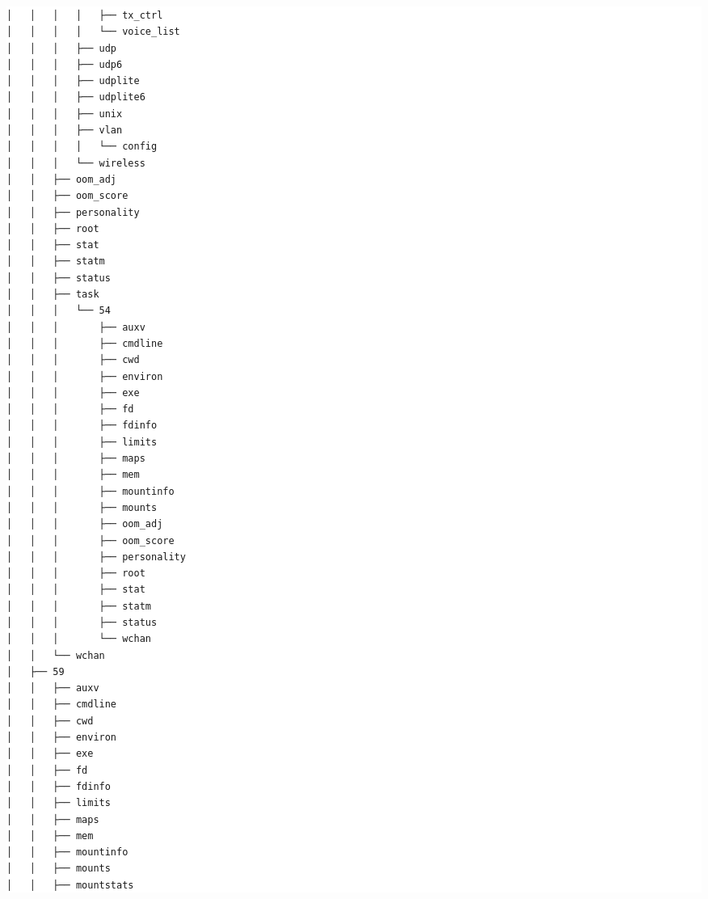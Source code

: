     │   │   │   │   ├── tx_ctrl
    │   │   │   │   └── voice_list
    │   │   │   ├── udp
    │   │   │   ├── udp6
    │   │   │   ├── udplite
    │   │   │   ├── udplite6
    │   │   │   ├── unix
    │   │   │   ├── vlan
    │   │   │   │   └── config
    │   │   │   └── wireless
    │   │   ├── oom_adj
    │   │   ├── oom_score
    │   │   ├── personality
    │   │   ├── root
    │   │   ├── stat
    │   │   ├── statm
    │   │   ├── status
    │   │   ├── task
    │   │   │   └── 54
    │   │   │       ├── auxv
    │   │   │       ├── cmdline
    │   │   │       ├── cwd
    │   │   │       ├── environ
    │   │   │       ├── exe
    │   │   │       ├── fd
    │   │   │       ├── fdinfo
    │   │   │       ├── limits
    │   │   │       ├── maps
    │   │   │       ├── mem
    │   │   │       ├── mountinfo
    │   │   │       ├── mounts
    │   │   │       ├── oom_adj
    │   │   │       ├── oom_score
    │   │   │       ├── personality
    │   │   │       ├── root
    │   │   │       ├── stat
    │   │   │       ├── statm
    │   │   │       ├── status
    │   │   │       └── wchan
    │   │   └── wchan
    │   ├── 59
    │   │   ├── auxv
    │   │   ├── cmdline
    │   │   ├── cwd
    │   │   ├── environ
    │   │   ├── exe
    │   │   ├── fd
    │   │   ├── fdinfo
    │   │   ├── limits
    │   │   ├── maps
    │   │   ├── mem
    │   │   ├── mountinfo
    │   │   ├── mounts
    │   │   ├── mountstats

